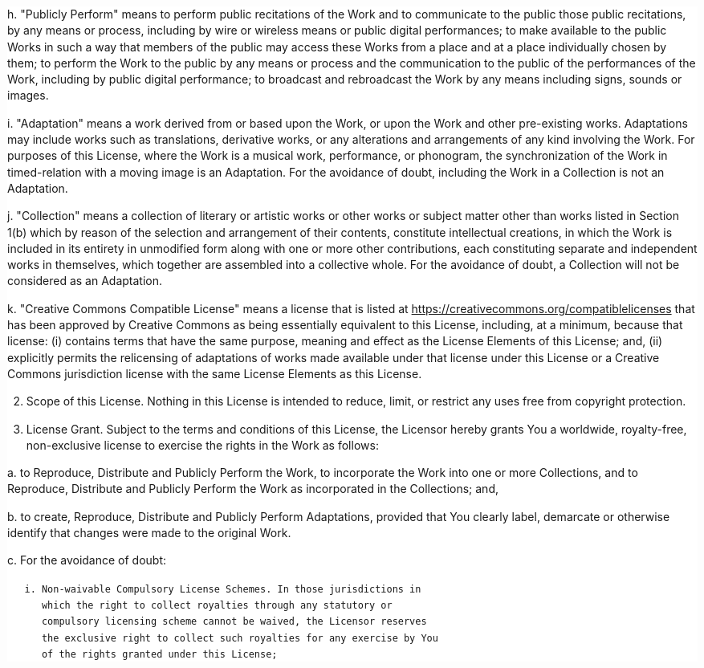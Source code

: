   h. "Publicly Perform" means to perform public recitations of the Work and to
     communicate to the public those public recitations, by any means or
     process, including by wire or wireless means or public digital
     performances; to make available to the public Works in such a way that
     members of the public may access these Works from a place and at a place
     individually chosen by them; to perform the Work to the public by any means
     or process and the communication to the public of the performances of the
     Work, including by public digital performance; to broadcast and rebroadcast
     the Work by any means including signs, sounds or images. 

  i. "Adaptation" means a work derived from or based upon the Work, or upon the
     Work and other pre-existing works. Adaptations may include works such as
     translations, derivative works, or any alterations and arrangements of any
     kind involving the Work. For purposes of this License, where the Work is a
     musical work, performance, or phonogram, the synchronization of the Work in
     timed-relation with a moving image is an Adaptation. For the avoidance of
     doubt, including the Work in a Collection is not an Adaptation.

  j. "Collection" means a collection of literary or artistic works or other
     works or subject matter other than works listed in Section 1(b) which by
     reason of the selection and arrangement of their contents, constitute
     intellectual creations, in which the Work is included in its entirety in
     unmodified form along with one or more other contributions, each
     constituting separate and independent works in themselves, which together
     are assembled into a collective whole. For the avoidance of doubt, a
     Collection will not be considered as an Adaptation.

  k. "Creative Commons Compatible License" means a license that is listed at
     https://creativecommons.org/compatiblelicenses that has been approved by
     Creative Commons as being essentially equivalent to this License,
     including, at a minimum, because that license: (i) contains terms that have
     the same purpose, meaning and effect as the License Elements of this
     License; and, (ii) explicitly permits the relicensing of adaptations of
     works made available under that license under this License or a Creative
     Commons jurisdiction license with the same License Elements as this
     License.

2. Scope of this License. Nothing in this License is intended to reduce, limit,
   or restrict any uses free from copyright protection.

3. License Grant. Subject to the terms and conditions of this License, the
   Licensor hereby grants You a worldwide, royalty-free, non-exclusive license
   to exercise the rights in the Work as follows:
   
  a. to Reproduce, Distribute and Publicly Perform the Work, to incorporate the
     Work into one or more Collections, and to Reproduce, Distribute and
     Publicly Perform the Work as incorporated in the Collections; and,

  b. to create, Reproduce, Distribute and Publicly Perform Adaptations, provided
     that You clearly label, demarcate or otherwise identify that changes were
     made to the original Work.

  c. For the avoidance of doubt:
     
       i. Non-waivable Compulsory License Schemes. In those jurisdictions in
          which the right to collect royalties through any statutory or
          compulsory licensing scheme cannot be waived, the Licensor reserves
          the exclusive right to collect such royalties for any exercise by You
          of the rights granted under this License;
